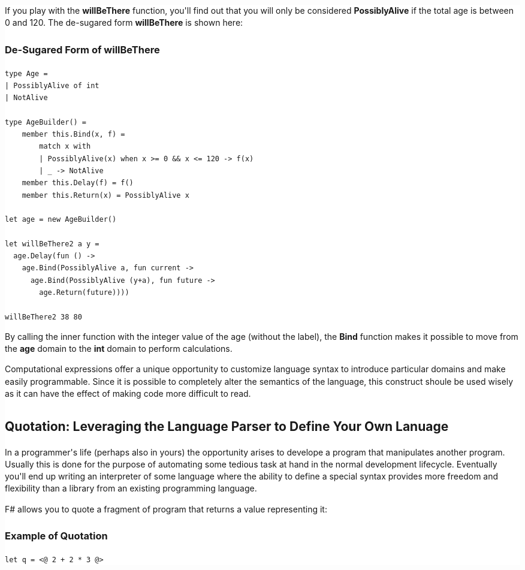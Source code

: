 If you play with the **willBeThere** function, you'll find out that you will only be considered **PossiblyAlive** if the total age is between 0 and 120. The de-sugared form **willBeThere** is shown here:

### De-Sugared Form of willBeThere

```F#
type Age =
| PossiblyAlive of int
| NotAlive

type AgeBuilder() =
    member this.Bind(x, f) =
        match x with
        | PossiblyAlive(x) when x >= 0 && x <= 120 -> f(x)
        | _ -> NotAlive
    member this.Delay(f) = f()
    member this.Return(x) = PossiblyAlive x

let age = new AgeBuilder()

let willBeThere2 a y =
  age.Delay(fun () ->
    age.Bind(PossiblyAlive a, fun current ->
      age.Bind(PossiblyAlive (y+a), fun future ->
        age.Return(future))))

willBeThere2 38 80
```

By calling the inner function with the integer value of the age (without the label), the **Bind** function makes it possible to move from the **age** domain to the **int** domain to perform calculations.

Computational expressions offer a unique opportunity to customize language syntax to introduce particular domains and make easily programmable. Since it is possible to completely alter the semantics of the language, this construct shoule be used wisely as it can have the effect of making code more difficult to read.

## Quotation: Leveraging the Language Parser to Define Your Own Lanuage

In a programmer's life (perhaps also in yours) the opportunity arises to develope a program that manipulates another program. Usually this is done for the purpose of automating some tedious task at hand in the normal development lifecycle. Eventually you'll end up writing an interpreter of some language where the ability to define a special syntax provides more freedom and flexibility than a library from an existing programming language.

F# allows you to quote a fragment of program that returns a value representing it:

### Example of Quotation

```F#
let q = <@ 2 + 2 * 3 @>
```
